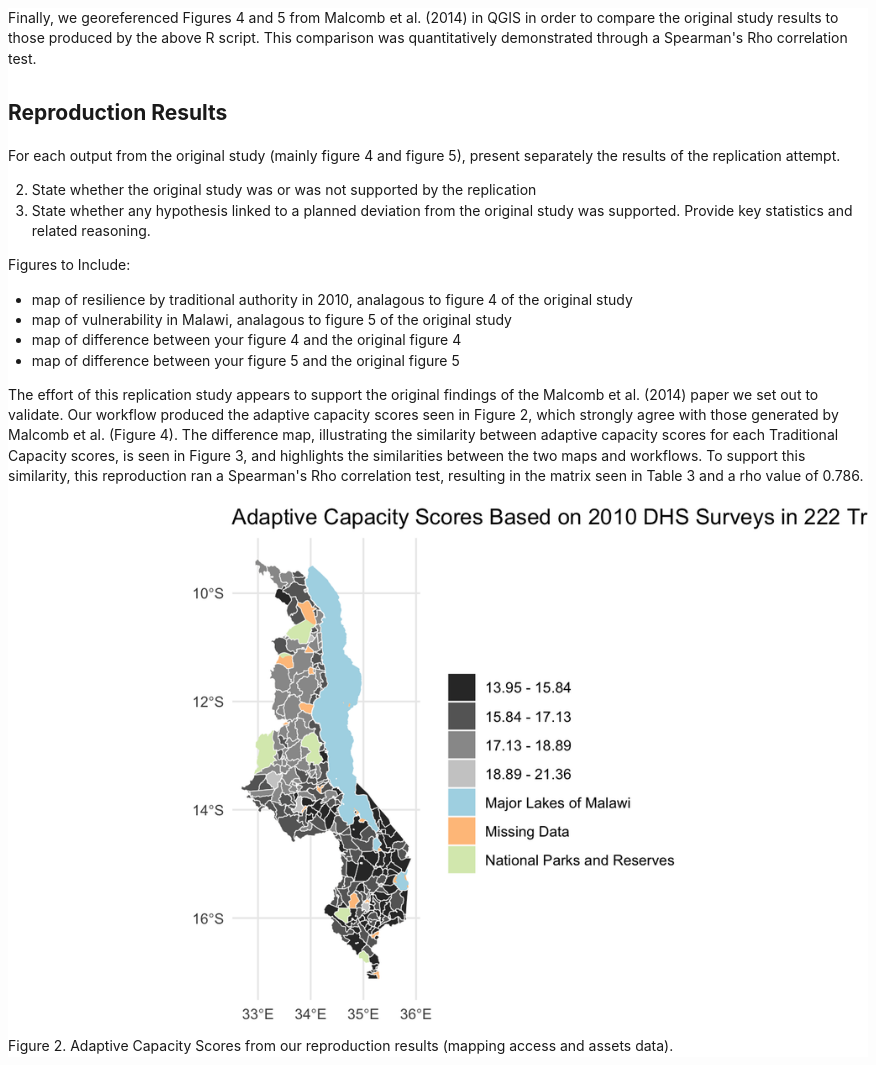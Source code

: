 Finally, we georeferenced Figures 4 and 5 from Malcomb et al. (2014) in QGIS in order to compare the original study results to those produced by the above R script. This comparison was quantitatively demonstrated through a Spearman's Rho correlation test.


## Reproduction Results

For each output from the original study (mainly figure 4 and figure 5), present separately the results of the replication attempt.

2.	State whether the original study was or was not supported by the replication
3.	State whether any hypothesis linked to a planned deviation from the original study was supported. Provide key statistics and related reasoning.

Figures to Include:
- map of resilience by traditional authority in 2010, analagous to figure 4 of the original study
- map of vulnerability in Malawi, analagous to figure 5 of the original study
- map of difference between your figure 4 and the original figure 4
- map of difference between your figure 5 and the original figure 5

The effort of this replication study appears to support the original findings of the Malcomb et al. (2014) paper we set out to validate. Our workflow produced the adaptive capacity scores seen in Figure 2, which strongly agree with those generated by Malcomb et al. (Figure 4). The difference map, illustrating the similarity between adaptive capacity scores for each Traditional Capacity scores, is seen in Figure 3, and highlights the similarities between the two maps and workflows. To support this similarity, this reproduction ran a Spearman's Rho correlation test, resulting in the matrix seen in Table 3 and a rho value of 0.786.

![Fig4resilience](/malcomb/assets/Fig4rep.png)
Figure 2. Adaptive Capacity Scores from our reproduction results (mapping access and assets data).

